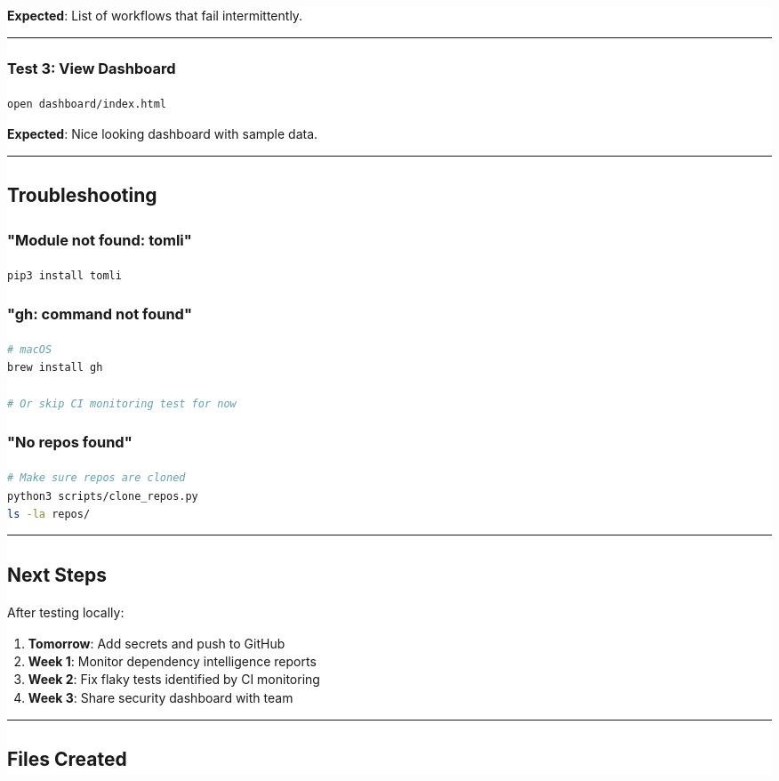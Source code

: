 **Expected**: List of workflows that fail intermittently.

---

### Test 3: View Dashboard

```bash
open dashboard/index.html
```

**Expected**: Nice looking dashboard with sample data.

---

## Troubleshooting

### "Module not found: tomli"

```bash
pip3 install tomli
```

### "gh: command not found"

```bash
# macOS
brew install gh

# Or skip CI monitoring test for now
```

### "No repos found"

```bash
# Make sure repos are cloned
python3 scripts/clone_repos.py
ls -la repos/
```

---

## Next Steps

After testing locally:

1. **Tomorrow**: Add secrets and push to GitHub
2. **Week 1**: Monitor dependency intelligence reports
3. **Week 2**: Fix flaky tests identified by CI monitoring
4. **Week 3**: Share security dashboard with team

---

## Files Created
